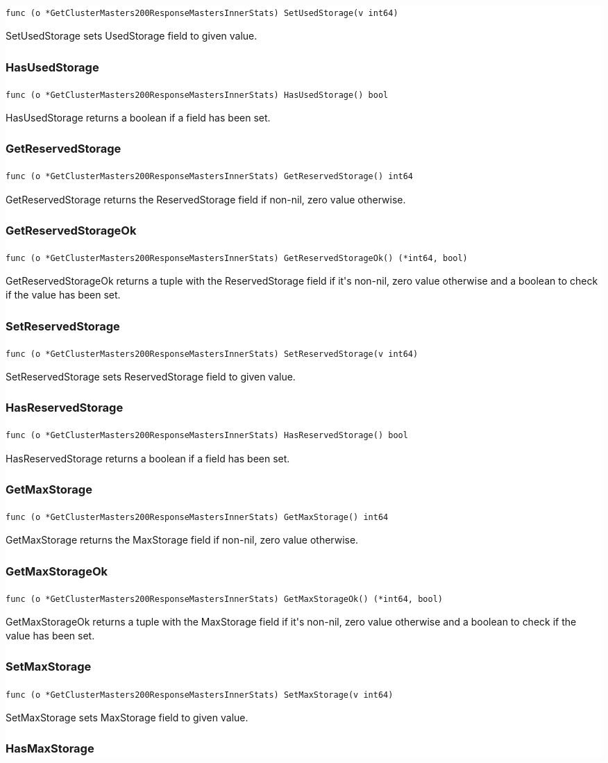 `func (o *GetClusterMasters200ResponseMastersInnerStats) SetUsedStorage(v int64)`

SetUsedStorage sets UsedStorage field to given value.

### HasUsedStorage

`func (o *GetClusterMasters200ResponseMastersInnerStats) HasUsedStorage() bool`

HasUsedStorage returns a boolean if a field has been set.

### GetReservedStorage

`func (o *GetClusterMasters200ResponseMastersInnerStats) GetReservedStorage() int64`

GetReservedStorage returns the ReservedStorage field if non-nil, zero value otherwise.

### GetReservedStorageOk

`func (o *GetClusterMasters200ResponseMastersInnerStats) GetReservedStorageOk() (*int64, bool)`

GetReservedStorageOk returns a tuple with the ReservedStorage field if it's non-nil, zero value otherwise
and a boolean to check if the value has been set.

### SetReservedStorage

`func (o *GetClusterMasters200ResponseMastersInnerStats) SetReservedStorage(v int64)`

SetReservedStorage sets ReservedStorage field to given value.

### HasReservedStorage

`func (o *GetClusterMasters200ResponseMastersInnerStats) HasReservedStorage() bool`

HasReservedStorage returns a boolean if a field has been set.

### GetMaxStorage

`func (o *GetClusterMasters200ResponseMastersInnerStats) GetMaxStorage() int64`

GetMaxStorage returns the MaxStorage field if non-nil, zero value otherwise.

### GetMaxStorageOk

`func (o *GetClusterMasters200ResponseMastersInnerStats) GetMaxStorageOk() (*int64, bool)`

GetMaxStorageOk returns a tuple with the MaxStorage field if it's non-nil, zero value otherwise
and a boolean to check if the value has been set.

### SetMaxStorage

`func (o *GetClusterMasters200ResponseMastersInnerStats) SetMaxStorage(v int64)`

SetMaxStorage sets MaxStorage field to given value.

### HasMaxStorage
